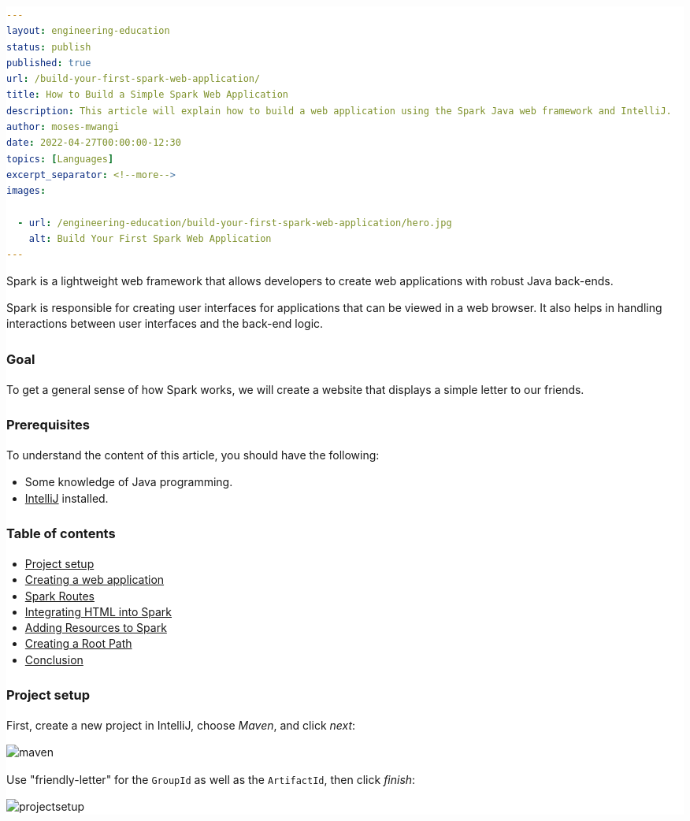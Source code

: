 ```yaml
---
layout: engineering-education
status: publish
published: true
url: /build-your-first-spark-web-application/
title: How to Build a Simple Spark Web Application
description: This article will explain how to build a web application using the Spark Java web framework and IntelliJ.
author: moses-mwangi
date: 2022-04-27T00:00:00-12:30
topics: [Languages]
excerpt_separator: <!--more-->
images:

  - url: /engineering-education/build-your-first-spark-web-application/hero.jpg
    alt: Build Your First Spark Web Application
---
```

Spark is a lightweight web framework that allows developers to create web applications with robust Java back-ends. 

Spark is responsible for creating user interfaces for applications that can be viewed in a web browser. It also helps in handling interactions between user interfaces and the back-end logic.

### Goal
To get a general sense of how Spark works, we will create a website that displays a simple letter to our friends.

### Prerequisites
To understand the content of this article, you should have the following:
- Some knowledge of Java programming.
- [IntelliJ](https://www.jetbrains.com/help/idea/installation-guide.html) installed.

### Table of contents
- [Project setup](#project-setup)
- [Creating a web application](#creating-a-web-application)
- [Spark Routes](#spark-routes)
- [Integrating HTML into Spark](#integrating-html-into-spark)
- [Adding Resources to Spark](#adding-resources-to-spark)
- [Creating a Root Path](#creating-a-root-path)
- [Conclusion](#conclusion)

### Project setup
First, create a new project in IntelliJ, choose *Maven*, and click *next*:

![maven](/engineering-education/build-your-first-spark-web-application/maven.png)

Use "friendly-letter" for the `GroupId` as well as the `ArtifactId`, then click *finish*:

![projectsetup](/engineering-education/build-your-first-spark-web-application/projectsetup.png)
